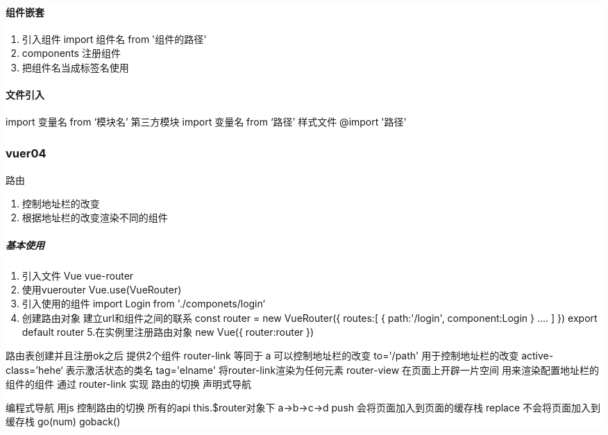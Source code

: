 ```css
```
#### 组件嵌套
1. 引入组件 import 组件名 from  '组件的路径'
2. components 注册组件
3. 把组件名当成标签名使用
#### 文件引入
import 变量名 from ‘模块名’ 第三方模块
import 变量名 from  ‘路径’
样式文件
@import  '路径'

### vuer04 
路由 
1. 控制地址栏的改变 
   <router-link> </router-link>
2. 根据地址栏的改变渲染不同的组件
   <router-view></router-view>
##### 基本使用
1. 引入文件 Vue  vue-router
2. 使用vuerouter  Vue.use(VueRouter)
3. 引入使用的组件 import Login from './componets/login‘
4. 创建路由对象 建立url和组件之间的联系
  const router = new VueRouter({
    routes:[
      {
        path:'/login',
        component:Login
      }
      ....
    ]
  })
  export default router
5.在实例里注册路由对象
  new Vue({
    router:router
  })

路由表创建并且注册ok之后 提供2个组件
router-link 等同于 a  可以控制地址栏的改变
to='/path' 用于控制地址栏的改变
active-class=’hehe‘ 表示激活状态的类名
tag='elname' 将router-link渲染为任何元素 
router-view 在页面上开辟一片空间 用来渲染配置地址栏的组件的组件
通过 router-link 实现 路由的切换 声明式导航

编程式导航 用js 控制路由的切换
所有的api  this.$router对象下
a->b->c->d
push 会将页面加入到页面的缓存栈 
replace  不会将页面加入到缓存栈
go(num)
goback()
